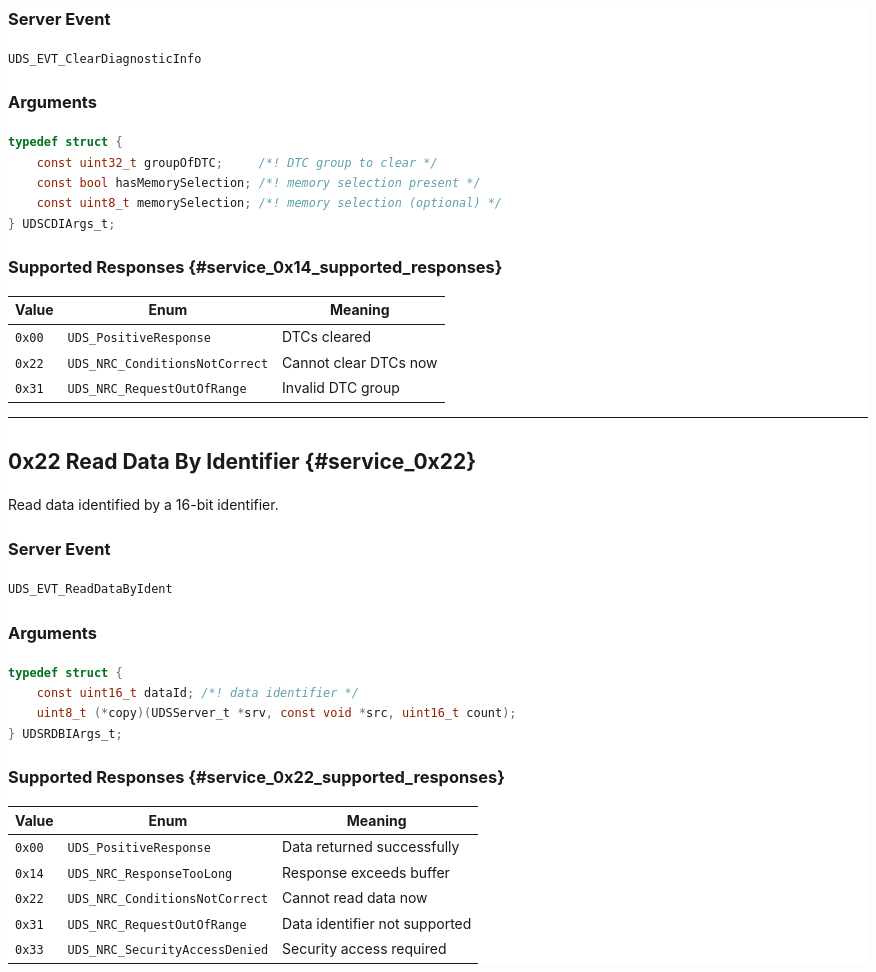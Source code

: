 ### Server Event

`UDS_EVT_ClearDiagnosticInfo`

### Arguments

```c
typedef struct {
    const uint32_t groupOfDTC;     /*! DTC group to clear */
    const bool hasMemorySelection; /*! memory selection present */
    const uint8_t memorySelection; /*! memory selection (optional) */
} UDSCDIArgs_t;
```

### Supported Responses {#service_0x14_supported_responses}

| Value | Enum | Meaning |
|-------|------|---------|
| `0x00` | `UDS_PositiveResponse` | DTCs cleared |
| `0x22` | `UDS_NRC_ConditionsNotCorrect` | Cannot clear DTCs now |
| `0x31` | `UDS_NRC_RequestOutOfRange` | Invalid DTC group |

---

## 0x22 Read Data By Identifier {#service_0x22}

Read data identified by a 16-bit identifier.

### Server Event

`UDS_EVT_ReadDataByIdent`

### Arguments

```c
typedef struct {
    const uint16_t dataId; /*! data identifier */
    uint8_t (*copy)(UDSServer_t *srv, const void *src, uint16_t count);
} UDSRDBIArgs_t;
```

### Supported Responses {#service_0x22_supported_responses}

| Value | Enum | Meaning |
|-------|------|---------|
| `0x00` | `UDS_PositiveResponse` | Data returned successfully |
| `0x14` | `UDS_NRC_ResponseTooLong` | Response exceeds buffer |
| `0x22` | `UDS_NRC_ConditionsNotCorrect` | Cannot read data now |
| `0x31` | `UDS_NRC_RequestOutOfRange` | Data identifier not supported |
| `0x33` | `UDS_NRC_SecurityAccessDenied` | Security access required |
